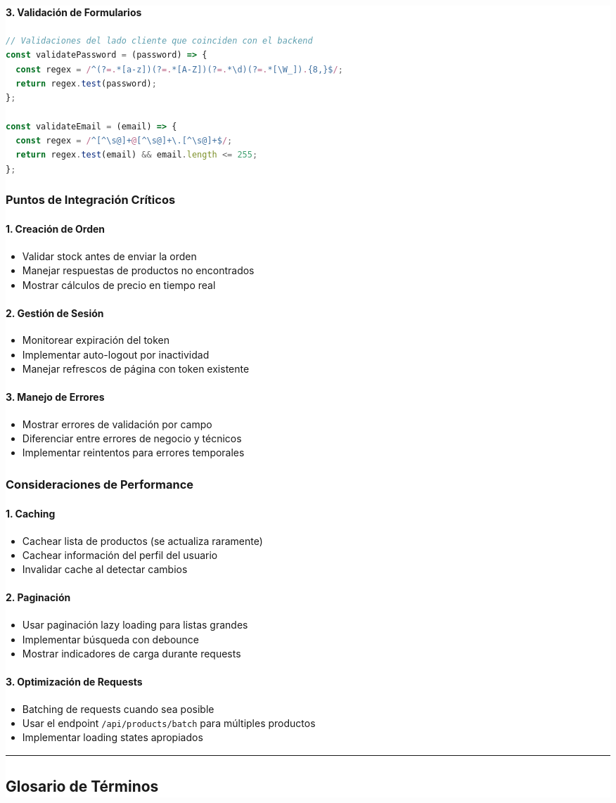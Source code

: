 #### 3. Validación de Formularios
```javascript
// Validaciones del lado cliente que coinciden con el backend
const validatePassword = (password) => {
  const regex = /^(?=.*[a-z])(?=.*[A-Z])(?=.*\d)(?=.*[\W_]).{8,}$/;
  return regex.test(password);
};

const validateEmail = (email) => {
  const regex = /^[^\s@]+@[^\s@]+\.[^\s@]+$/;
  return regex.test(email) && email.length <= 255;
};
```

### Puntos de Integración Críticos

#### 1. Creación de Orden
- Validar stock antes de enviar la orden
- Manejar respuestas de productos no encontrados
- Mostrar cálculos de precio en tiempo real

#### 2. Gestión de Sesión
- Monitorear expiración del token
- Implementar auto-logout por inactividad
- Manejar refrescos de página con token existente

#### 3. Manejo de Errores
- Mostrar errores de validación por campo
- Diferenciar entre errores de negocio y técnicos
- Implementar reintentos para errores temporales

### Consideraciones de Performance

#### 1. Caching
- Cachear lista de productos (se actualiza raramente)
- Cachear información del perfil del usuario
- Invalidar cache al detectar cambios

#### 2. Paginación
- Usar paginación lazy loading para listas grandes
- Implementar búsqueda con debounce
- Mostrar indicadores de carga durante requests

#### 3. Optimización de Requests
- Batching de requests cuando sea posible
- Usar el endpoint `/api/products/batch` para múltiples productos
- Implementar loading states apropiados

---

## Glosario de Términos
